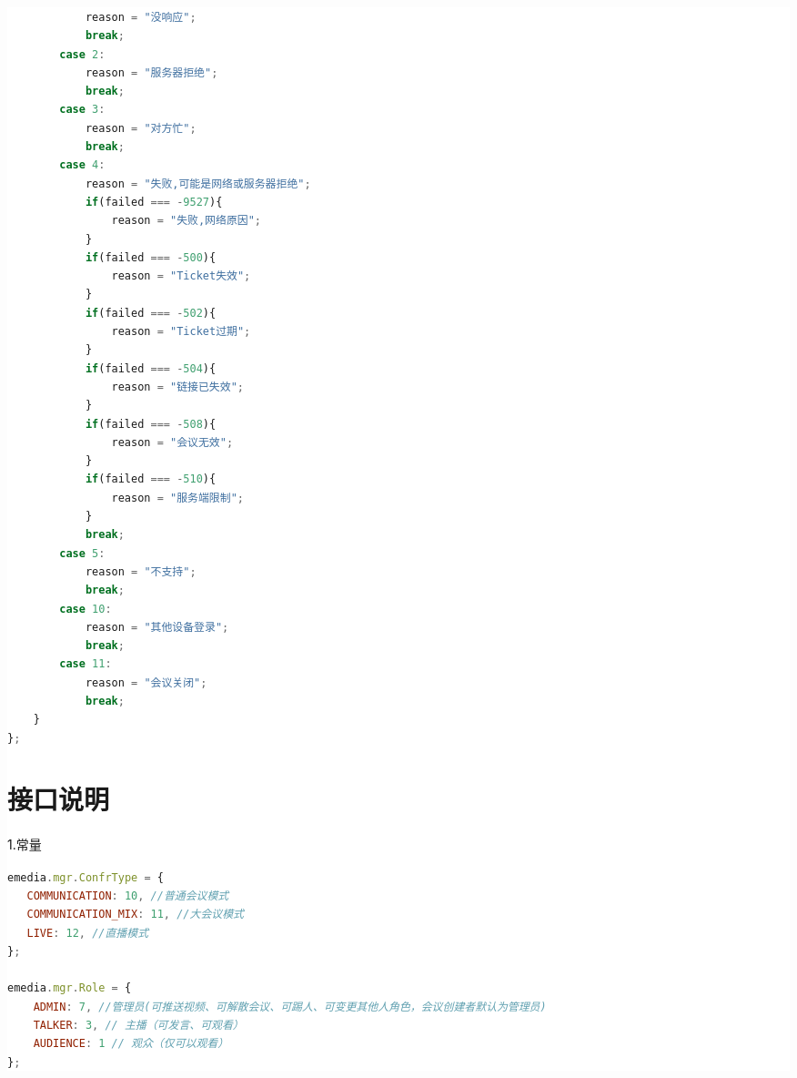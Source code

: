 ```javascript
            reason = "没响应";
            break;
        case 2:
            reason = "服务器拒绝";
            break;
        case 3:
            reason = "对方忙";
            break;
        case 4:
            reason = "失败,可能是网络或服务器拒绝";
            if(failed === -9527){
                reason = "失败,网络原因";
            }
            if(failed === -500){
                reason = "Ticket失效";
            }
            if(failed === -502){
                reason = "Ticket过期";
            }
            if(failed === -504){
                reason = "链接已失效";
            }
            if(failed === -508){
                reason = "会议无效";
            }
            if(failed === -510){
                reason = "服务端限制";
            }
            break;
        case 5:
            reason = "不支持";
            break;
        case 10:
            reason = "其他设备登录";
            break;
        case 11:
            reason = "会议关闭";
            break;
    }
};
```

# 接口说明

1.常量
```javascript
emedia.mgr.ConfrType = {
   COMMUNICATION: 10, //普通会议模式
   COMMUNICATION_MIX: 11, //大会议模式
   LIVE: 12, //直播模式
};

emedia.mgr.Role = {
    ADMIN: 7, //管理员(可推送视频、可解散会议、可踢人、可变更其他人角色，会议创建者默认为管理员)
    TALKER: 3, // 主播（可发言、可观看）
    AUDIENCE: 1 // 观众（仅可以观看）
};
```
